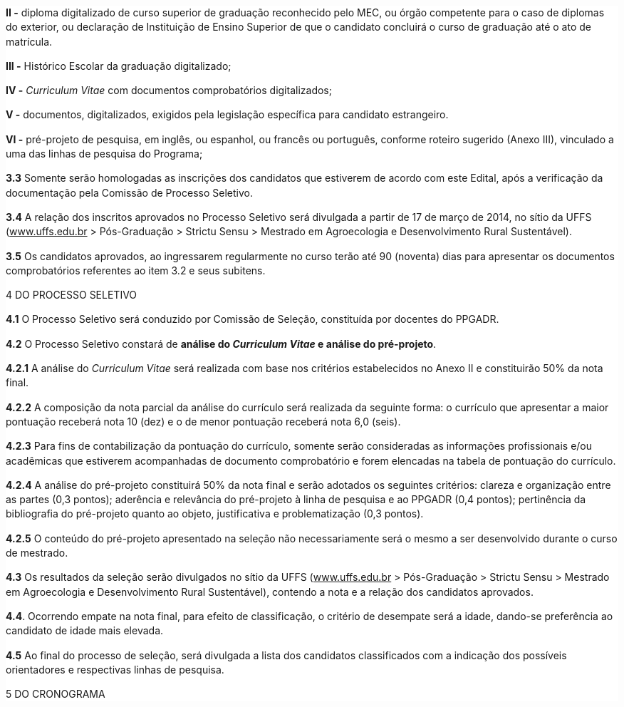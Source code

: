  **II -** diploma digitalizado de curso superior de graduação reconhecido pelo MEC, ou órgão competente para o caso de diplomas do exterior, ou declaração de Instituição de Ensino Superior de que o candidato concluirá o curso de graduação até o ato de matrícula.

 **III -** Histórico Escolar da graduação digitalizado;

 **IV -** *Curriculum Vitae* com documentos comprobatórios digitalizados;

 **V -** documentos, digitalizados, exigidos pela legislação específica para candidato estrangeiro.

 **VI -** pré-projeto de pesquisa, em inglês, ou espanhol, ou francês ou português, conforme roteiro sugerido (Anexo III), vinculado a uma das linhas de pesquisa do Programa;

 **3.3** Somente serão homologadas as inscrições dos candidatos que estiverem de acordo com este Edital, após a verificação da documentação pela Comissão de Processo Seletivo.

 **3.4** A relação dos inscritos aprovados no Processo Seletivo será divulgada a partir de 17 de março de 2014, no sítio da UFFS (www.uffs.edu.br > Pós-Graduação > Strictu Sensu > Mestrado em Agroecologia e Desenvolvimento Rural Sustentável).

 **3.5** Os candidatos aprovados, ao ingressarem regularmente no curso terão até 90 (noventa) dias para apresentar os documentos comprobatórios referentes ao item 3.2 e seus subitens.

 4 DO PROCESSO SELETIVO

 **4.1** O Processo Seletivo será conduzido por Comissão de Seleção, constituída por docentes do PPGADR.

 **4.2** O Processo Seletivo constará de **análise do *Curriculum Vitae* e análise do pré-projeto**.

 **4.2.1** A análise do *Curriculum Vitae* será realizada com base nos critérios estabelecidos no Anexo II e constituirão 50% da nota final.

 **4.2.2** A composição da nota parcial da análise do currículo será realizada da seguinte forma: o currículo que apresentar a maior pontuação receberá nota 10 (dez) e o de menor pontuação receberá nota 6,0 (seis).

 **4.2.3** Para fins de contabilização da pontuação do currículo, somente serão consideradas as informações profissionais e/ou acadêmicas que estiverem acompanhadas de documento comprobatório e forem elencadas na tabela de pontuação do currículo.

 **4.2.4** A análise do pré-projeto constituirá 50% da nota final e serão adotados os seguintes critérios: clareza e organização entre as partes (0,3 pontos); aderência e relevância do pré-projeto à linha de pesquisa e ao PPGADR (0,4 pontos); pertinência da bibliografia do pré-projeto quanto ao objeto, justificativa e problematização (0,3 pontos).

 **4.2.5** O conteúdo do pré-projeto apresentado na seleção não necessariamente será o mesmo a ser desenvolvido durante o curso de mestrado.

 **4.3** Os resultados da seleção serão divulgados no sítio da UFFS (www.uffs.edu.br > Pós-Graduação > Strictu Sensu > Mestrado em Agroecologia e Desenvolvimento Rural Sustentável), contendo a nota e a relação dos candidatos aprovados.

 **4.4**. Ocorrendo empate na nota final, para efeito de classificação, o critério de desempate será a idade, dando-se preferência ao candidato de idade mais elevada.

 **4.5** Ao final do processo de seleção, será divulgada a lista dos candidatos classificados com a indicação dos possíveis orientadores e respectivas linhas de pesquisa.

 5 DO CRONOGRAMA
